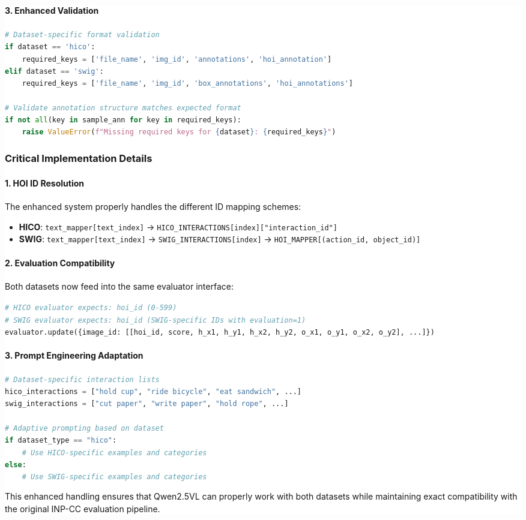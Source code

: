 #### 3. **Enhanced Validation**
```python
# Dataset-specific format validation
if dataset == 'hico':
    required_keys = ['file_name', 'img_id', 'annotations', 'hoi_annotation']
elif dataset == 'swig':
    required_keys = ['file_name', 'img_id', 'box_annotations', 'hoi_annotations']

# Validate annotation structure matches expected format
if not all(key in sample_ann for key in required_keys):
    raise ValueError(f"Missing required keys for {dataset}: {required_keys}")
```

### Critical Implementation Details

#### 1. **HOI ID Resolution**
The enhanced system properly handles the different ID mapping schemes:

- **HICO**: `text_mapper[text_index]` → `HICO_INTERACTIONS[index]["interaction_id"]`
- **SWIG**: `text_mapper[text_index]` → `SWIG_INTERACTIONS[index]` → `HOI_MAPPER[(action_id, object_id)]`

#### 2. **Evaluation Compatibility**
Both datasets now feed into the same evaluator interface:
```python
# HICO evaluator expects: hoi_id (0-599)
# SWIG evaluator expects: hoi_id (SWIG-specific IDs with evaluation=1)
evaluator.update({image_id: [[hoi_id, score, h_x1, h_y1, h_x2, h_y2, o_x1, o_y1, o_x2, o_y2], ...]})
```

#### 3. **Prompt Engineering Adaptation**
```python
# Dataset-specific interaction lists
hico_interactions = ["hold cup", "ride bicycle", "eat sandwich", ...]
swig_interactions = ["cut paper", "write paper", "hold rope", ...]

# Adaptive prompting based on dataset
if dataset_type == "hico":
    # Use HICO-specific examples and categories
else:
    # Use SWIG-specific examples and categories
```

This enhanced handling ensures that Qwen2.5VL can properly work with both datasets while maintaining exact compatibility with the original INP-CC evaluation pipeline.